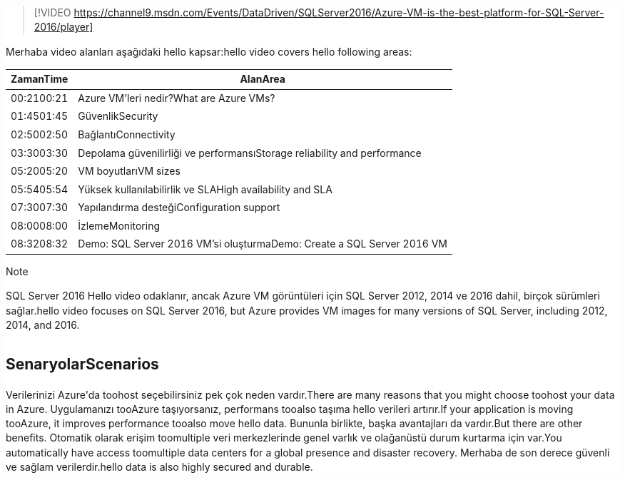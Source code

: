 > [!VIDEO https://channel9.msdn.com/Events/DataDriven/SQLServer2016/Azure-VM-is-the-best-platform-for-SQL-Server-2016/player]
> 
> 

<span data-ttu-id="08c24-110">Merhaba video alanları aşağıdaki hello kapsar:</span><span class="sxs-lookup"><span data-stu-id="08c24-110">hello video covers hello following areas:</span></span>

| <span data-ttu-id="08c24-111">Zaman</span><span class="sxs-lookup"><span data-stu-id="08c24-111">Time</span></span> | <span data-ttu-id="08c24-112">Alan</span><span class="sxs-lookup"><span data-stu-id="08c24-112">Area</span></span> |
| --- | --- |
| <span data-ttu-id="08c24-113">00:21</span><span class="sxs-lookup"><span data-stu-id="08c24-113">00:21</span></span> |<span data-ttu-id="08c24-114">Azure VM’leri nedir?</span><span class="sxs-lookup"><span data-stu-id="08c24-114">What are Azure VMs?</span></span> |
| <span data-ttu-id="08c24-115">01:45</span><span class="sxs-lookup"><span data-stu-id="08c24-115">01:45</span></span> |<span data-ttu-id="08c24-116">Güvenlik</span><span class="sxs-lookup"><span data-stu-id="08c24-116">Security</span></span> |
| <span data-ttu-id="08c24-117">02:50</span><span class="sxs-lookup"><span data-stu-id="08c24-117">02:50</span></span> |<span data-ttu-id="08c24-118">Bağlantı</span><span class="sxs-lookup"><span data-stu-id="08c24-118">Connectivity</span></span> |
| <span data-ttu-id="08c24-119">03:30</span><span class="sxs-lookup"><span data-stu-id="08c24-119">03:30</span></span> |<span data-ttu-id="08c24-120">Depolama güvenilirliği ve performansı</span><span class="sxs-lookup"><span data-stu-id="08c24-120">Storage reliability and performance</span></span> |
| <span data-ttu-id="08c24-121">05:20</span><span class="sxs-lookup"><span data-stu-id="08c24-121">05:20</span></span> |<span data-ttu-id="08c24-122">VM boyutları</span><span class="sxs-lookup"><span data-stu-id="08c24-122">VM sizes</span></span> |
| <span data-ttu-id="08c24-123">05:54</span><span class="sxs-lookup"><span data-stu-id="08c24-123">05:54</span></span> |<span data-ttu-id="08c24-124">Yüksek kullanılabilirlik ve SLA</span><span class="sxs-lookup"><span data-stu-id="08c24-124">High availability and SLA</span></span> |
| <span data-ttu-id="08c24-125">07:30</span><span class="sxs-lookup"><span data-stu-id="08c24-125">07:30</span></span> |<span data-ttu-id="08c24-126">Yapılandırma desteği</span><span class="sxs-lookup"><span data-stu-id="08c24-126">Configuration support</span></span> |
| <span data-ttu-id="08c24-127">08:00</span><span class="sxs-lookup"><span data-stu-id="08c24-127">08:00</span></span> |<span data-ttu-id="08c24-128">İzleme</span><span class="sxs-lookup"><span data-stu-id="08c24-128">Monitoring</span></span> |
| <span data-ttu-id="08c24-129">08:32</span><span class="sxs-lookup"><span data-stu-id="08c24-129">08:32</span></span> |<span data-ttu-id="08c24-130">Demo: SQL Server 2016 VM’si oluşturma</span><span class="sxs-lookup"><span data-stu-id="08c24-130">Demo: Create a SQL Server 2016 VM</span></span> |

> [!NOTE]
> <span data-ttu-id="08c24-131">SQL Server 2016 Hello video odaklanır, ancak Azure VM görüntüleri için SQL Server 2012, 2014 ve 2016 dahil, birçok sürümleri sağlar.</span><span class="sxs-lookup"><span data-stu-id="08c24-131">hello video focuses on SQL Server 2016, but Azure provides VM images for many versions of SQL Server, including 2012, 2014, and 2016.</span></span> 
> 
> 

## <a name="scenarios"></a><span data-ttu-id="08c24-132">Senaryolar</span><span class="sxs-lookup"><span data-stu-id="08c24-132">Scenarios</span></span>
<span data-ttu-id="08c24-133">Verilerinizi Azure'da toohost seçebilirsiniz pek çok neden vardır.</span><span class="sxs-lookup"><span data-stu-id="08c24-133">There are many reasons that you might choose toohost your data in Azure.</span></span> <span data-ttu-id="08c24-134">Uygulamanızı tooAzure taşıyorsanız, performans tooalso taşıma hello verileri artırır.</span><span class="sxs-lookup"><span data-stu-id="08c24-134">If your application is moving tooAzure, it improves performance tooalso move hello data.</span></span> <span data-ttu-id="08c24-135">Bununla birlikte, başka avantajları da vardır.</span><span class="sxs-lookup"><span data-stu-id="08c24-135">But there are other benefits.</span></span> <span data-ttu-id="08c24-136">Otomatik olarak erişim toomultiple veri merkezlerinde genel varlık ve olağanüstü durum kurtarma için var.</span><span class="sxs-lookup"><span data-stu-id="08c24-136">You automatically have access toomultiple data centers for a global presence and disaster recovery.</span></span> <span data-ttu-id="08c24-137">Merhaba de son derece güvenli ve sağlam verilerdir.</span><span class="sxs-lookup"><span data-stu-id="08c24-137">hello data is also highly secured and durable.</span></span>
